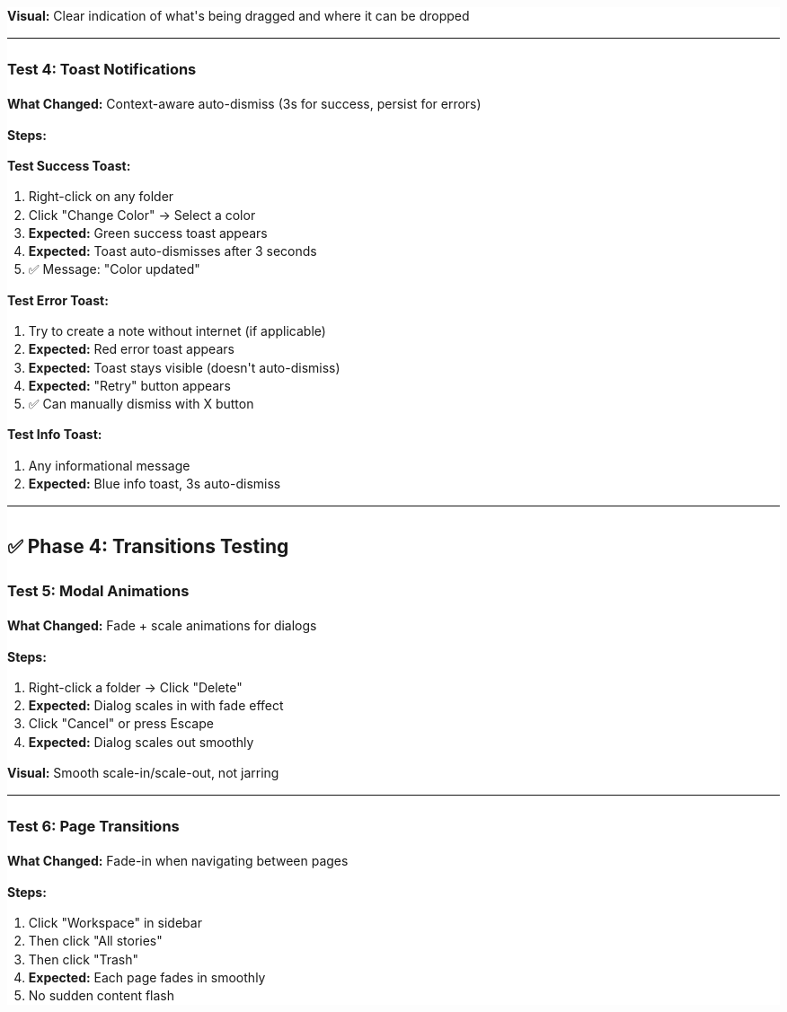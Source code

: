 **Visual:** Clear indication of what's being dragged and where it can be dropped

---

### Test 4: Toast Notifications
**What Changed:** Context-aware auto-dismiss (3s for success, persist for errors)

**Steps:**

**Test Success Toast:**
1. Right-click on any folder
2. Click "Change Color" → Select a color
3. **Expected:** Green success toast appears
4. **Expected:** Toast auto-dismisses after 3 seconds
5. ✅ Message: "Color updated"

**Test Error Toast:**
1. Try to create a note without internet (if applicable)
2. **Expected:** Red error toast appears
3. **Expected:** Toast stays visible (doesn't auto-dismiss)
4. **Expected:** "Retry" button appears
5. ✅ Can manually dismiss with X button

**Test Info Toast:**
1. Any informational message
2. **Expected:** Blue info toast, 3s auto-dismiss

---

## ✅ Phase 4: Transitions Testing

### Test 5: Modal Animations
**What Changed:** Fade + scale animations for dialogs

**Steps:**
1. Right-click a folder → Click "Delete"
2. **Expected:** Dialog scales in with fade effect
3. Click "Cancel" or press Escape
4. **Expected:** Dialog scales out smoothly

**Visual:** Smooth scale-in/scale-out, not jarring

---

### Test 6: Page Transitions
**What Changed:** Fade-in when navigating between pages

**Steps:**
1. Click "Workspace" in sidebar
2. Then click "All stories"
3. Then click "Trash"
4. **Expected:** Each page fades in smoothly
5. No sudden content flash
